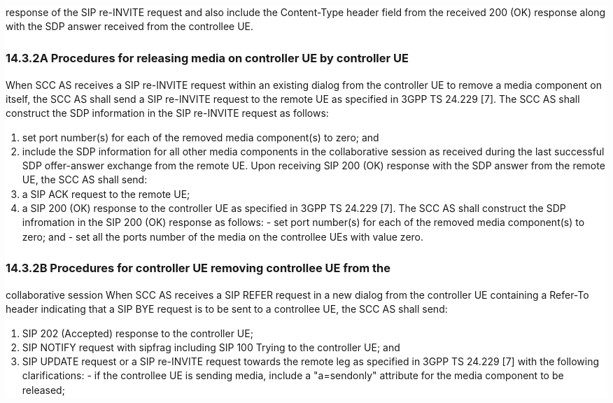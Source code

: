response of the SIP re-INVITE request and also include the Content-Type header
field from the received 200 (OK) response along with the SDP answer received
from the controllee UE.
### 14.3.2A Procedures for releasing media on controller UE by controller UE
When SCC AS receives a SIP re-INVITE request within an existing dialog from
the controller UE to remove a media component on itself, the SCC AS shall send
a SIP re-INVITE request to the remote UE as specified in 3GPP TS 24.229 [7].
The SCC AS shall construct the SDP information in the SIP re-INVITE request as
follows:
1) set port number(s) for each of the removed media component(s) to zero; and
2) include the SDP information for all other media components in the
collaborative session as received during the last successful SDP offer-answer
exchange from the remote UE.
Upon receiving SIP 200 (OK) response with the SDP answer from the remote UE,
the SCC AS shall send:
1) a SIP ACK request to the remote UE;
2) a SIP 200 (OK) response to the controller UE as specified in 3GPP TS 24.229
[7]. The SCC AS shall construct the SDP infromation in the SIP 200 (OK)
response as follows:
\- set port number(s) for each of the removed media component(s) to zero; and
\- set all the ports number of the media on the controllee UEs with value
zero.
### 14.3.2B Procedures for controller UE removing controllee UE from the
collaborative session
When SCC AS receives a SIP REFER request in a new dialog from the controller
UE containing a Refer-To header indicating that a SIP BYE request is to be
sent to a controllee UE, the SCC AS shall send:
1) SIP 202 (Accepted) response to the controller UE;
2) SIP NOTIFY request with sipfrag including SIP 100 Trying to the controller
UE; and
3) SIP UPDATE request or a SIP re-INVITE request towards the remote leg as
specified in 3GPP TS 24.229 [7] with the following clarifications:
\- if the controllee UE is sending media, include a \"a=sendonly\" attribute
for the media component to be released;
